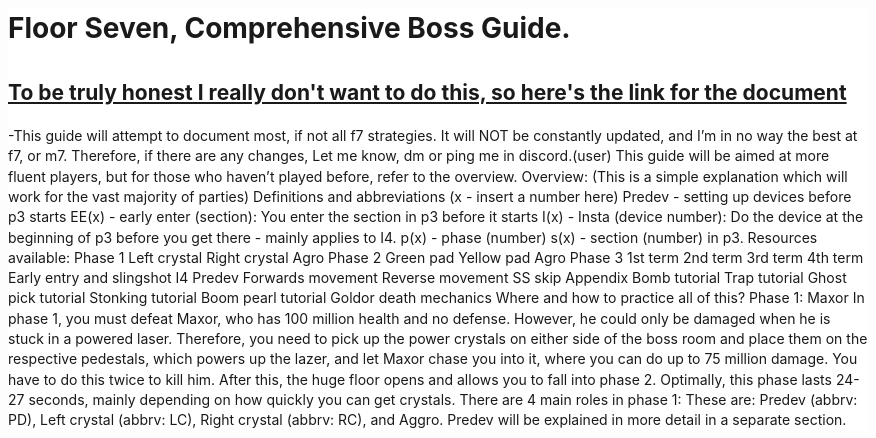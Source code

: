 # Floor Seven, Comprehensive Boss Guide.
## [To be truly honest I really don't want to do this, so here's the link for the document](https://docs.google.com/document/d/1LaLIE1pYsVdkXzt7IwxryxzrJekduAA-eV2yogJXeoE/edit?usp=sharing)
-This guide will attempt to document most, if not all f7 strategies. It will NOT be constantly updated, and I’m in no way the best at f7, or m7. Therefore, if there are any changes,
Let me know, dm or ping me in discord.(user)
This guide will be aimed at more fluent players, but for those who haven’t played before, refer to the overview.
Overview: (This is a simple explanation which will work for the vast majority of parties)
Definitions and abbreviations (x - insert a number here)
Predev - setting up devices before p3 starts
EE(x) - early enter (section): You enter the section in p3 before it starts
I(x) - Insta (device number): Do the device at the beginning of p3 before you get there - mainly applies to I4.
p(x) - phase (number)
s(x) - section (number) in p3.
Resources available:
Phase 1
Left crystal
Right crystal
Agro
Phase 2
Green pad
Yellow pad
Agro
Phase 3
1st term
2nd term
3rd term
4th term
Early entry and slingshot
I4
Predev
Forwards movement
Reverse movement
SS skip
Appendix
Bomb tutorial
Trap tutorial
Ghost pick tutorial
Stonking tutorial
Boom pearl tutorial
Goldor death mechanics
Where and how to practice all of this?
Phase 1: Maxor
In phase 1, you must defeat Maxor, who has 100 million health and no defense. However, he could only be damaged when he is stuck in a powered laser. Therefore, you need to pick up the power crystals on either side of the boss room and place them on the respective pedestals, which powers up the lazer, and let Maxor chase you into it, where you can do up to 75 million damage. You have to do this twice to kill him. After this, the huge floor opens and allows you to fall into phase 2. Optimally, this phase lasts 24-27 seconds, mainly depending on how quickly you can get crystals.
There are 4 main roles in phase 1: These are: Predev (abbrv: PD), Left crystal (abbrv: LC), Right crystal (abbrv: RC), and Aggro. Predev will be explained in more detail in a separate section.
